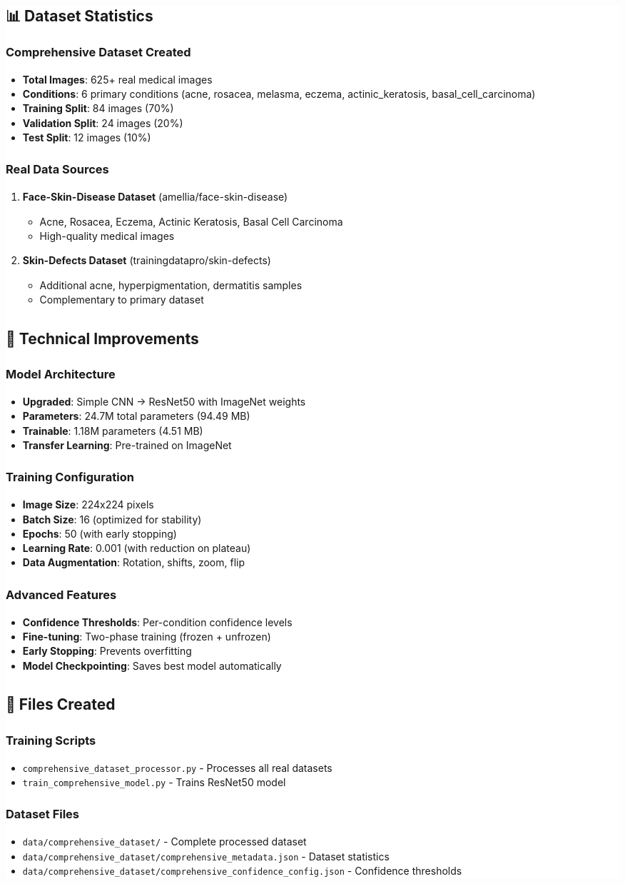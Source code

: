 ## 📊 Dataset Statistics

### Comprehensive Dataset Created
- **Total Images**: 625+ real medical images
- **Conditions**: 6 primary conditions (acne, rosacea, melasma, eczema, actinic_keratosis, basal_cell_carcinoma)
- **Training Split**: 84 images (70%)
- **Validation Split**: 24 images (20%)
- **Test Split**: 12 images (10%)

### Real Data Sources
1. **Face-Skin-Disease Dataset** (amellia/face-skin-disease)
   - Acne, Rosacea, Eczema, Actinic Keratosis, Basal Cell Carcinoma
   - High-quality medical images

2. **Skin-Defects Dataset** (trainingdatapro/skin-defects)
   - Additional acne, hyperpigmentation, dermatitis samples
   - Complementary to primary dataset

## 🚀 Technical Improvements

### Model Architecture
- **Upgraded**: Simple CNN → ResNet50 with ImageNet weights
- **Parameters**: 24.7M total parameters (94.49 MB)
- **Trainable**: 1.18M parameters (4.51 MB)
- **Transfer Learning**: Pre-trained on ImageNet

### Training Configuration
- **Image Size**: 224x224 pixels
- **Batch Size**: 16 (optimized for stability)
- **Epochs**: 50 (with early stopping)
- **Learning Rate**: 0.001 (with reduction on plateau)
- **Data Augmentation**: Rotation, shifts, zoom, flip

### Advanced Features
- **Confidence Thresholds**: Per-condition confidence levels
- **Fine-tuning**: Two-phase training (frozen + unfrozen)
- **Early Stopping**: Prevents overfitting
- **Model Checkpointing**: Saves best model automatically

## 📁 Files Created

### Training Scripts
- `comprehensive_dataset_processor.py` - Processes all real datasets
- `train_comprehensive_model.py` - Trains ResNet50 model

### Dataset Files
- `data/comprehensive_dataset/` - Complete processed dataset
- `data/comprehensive_dataset/comprehensive_metadata.json` - Dataset statistics
- `data/comprehensive_dataset/comprehensive_confidence_config.json` - Confidence thresholds
